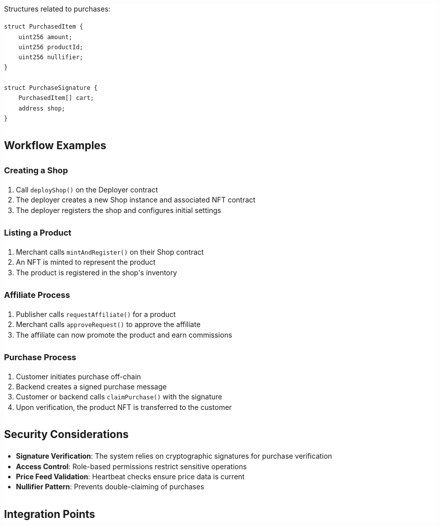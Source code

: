 Structures related to purchases:

```solidity
struct PurchasedItem {
    uint256 amount;
    uint256 productId;
    uint256 nullifier;
}

struct PurchaseSignature {
    PurchasedItem[] cart;
    address shop;
}
```

## Workflow Examples

### Creating a Shop

1. Call `deployShop()` on the Deployer contract
2. The deployer creates a new Shop instance and associated NFT contract
3. The deployer registers the shop and configures initial settings

### Listing a Product

1. Merchant calls `mintAndRegister()` on their Shop contract
2. An NFT is minted to represent the product
3. The product is registered in the shop's inventory

### Affiliate Process

1. Publisher calls `requestAffiliate()` for a product
2. Merchant calls `approveRequest()` to approve the affiliate
3. The affiliate can now promote the product and earn commissions

### Purchase Process

1. Customer initiates purchase off-chain
2. Backend creates a signed purchase message
3. Customer or backend calls `claimPurchase()` with the signature
4. Upon verification, the product NFT is transferred to the customer

## Security Considerations

- **Signature Verification**: The system relies on cryptographic signatures for purchase verification
- **Access Control**: Role-based permissions restrict sensitive operations
- **Price Feed Validation**: Heartbeat checks ensure price data is current
- **Nullifier Pattern**: Prevents double-claiming of purchases

## Integration Points
